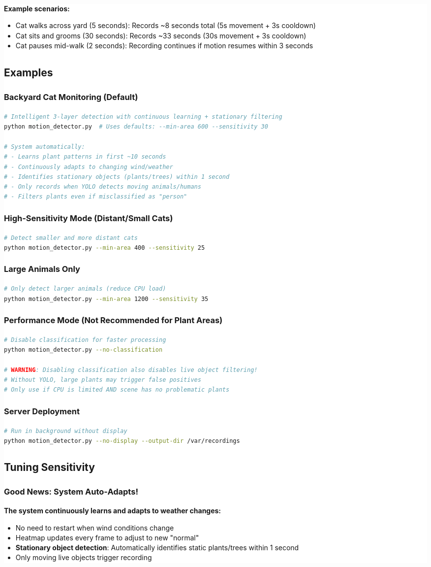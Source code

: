 **Example scenarios:**
- Cat walks across yard (5 seconds): Records ~8 seconds total (5s movement + 3s cooldown)
- Cat sits and grooms (30 seconds): Records ~33 seconds (30s movement + 3s cooldown)
- Cat pauses mid-walk (2 seconds): Recording continues if motion resumes within 3 seconds

## Examples

### Backyard Cat Monitoring (Default)
```bash
# Intelligent 3-layer detection with continuous learning + stationary filtering
python motion_detector.py  # Uses defaults: --min-area 600 --sensitivity 30

# System automatically:
# - Learns plant patterns in first ~10 seconds
# - Continuously adapts to changing wind/weather
# - Identifies stationary objects (plants/trees) within 1 second
# - Only records when YOLO detects moving animals/humans
# - Filters plants even if misclassified as "person"
```

### High-Sensitivity Mode (Distant/Small Cats)
```bash
# Detect smaller and more distant cats
python motion_detector.py --min-area 400 --sensitivity 25
```

### Large Animals Only
```bash
# Only detect larger animals (reduce CPU load)
python motion_detector.py --min-area 1200 --sensitivity 35
```

### Performance Mode (Not Recommended for Plant Areas)
```bash
# Disable classification for faster processing
python motion_detector.py --no-classification

# WARNING: Disabling classification also disables live object filtering!
# Without YOLO, large plants may trigger false positives
# Only use if CPU is limited AND scene has no problematic plants
```

### Server Deployment
```bash
# Run in background without display
python motion_detector.py --no-display --output-dir /var/recordings
```

## Tuning Sensitivity

### Good News: System Auto-Adapts!
**The system continuously learns and adapts to weather changes:**
- No need to restart when wind conditions change
- Heatmap updates every frame to adjust to new "normal"
- **Stationary object detection**: Automatically identifies static plants/trees within 1 second
- Only moving live objects trigger recording
